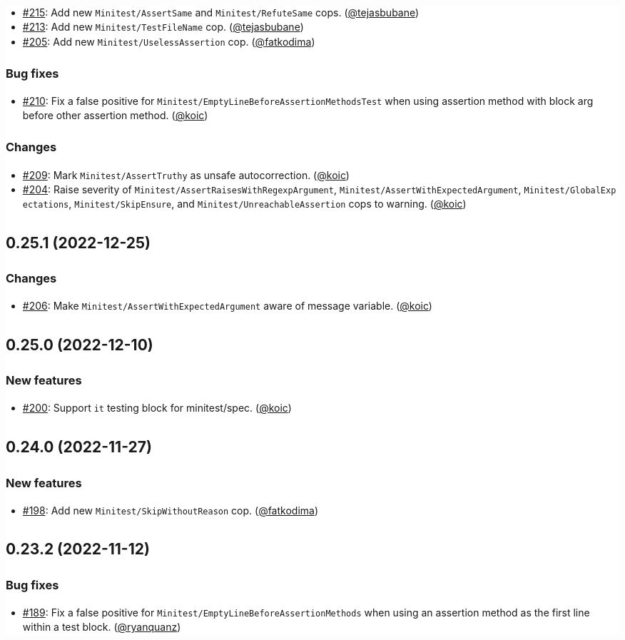 * [#215](https://github.com/rubocop/rubocop-minitest/issues/215): Add new `Minitest/AssertSame` and `Minitest/RefuteSame` cops. ([@tejasbubane][])
* [#213](https://github.com/rubocop/rubocop-minitest/issues/213): Add new `Minitest/TestFileName` cop. ([@tejasbubane][])
* [#205](https://github.com/rubocop/rubocop-minitest/issues/205): Add new `Minitest/UselessAssertion` cop. ([@fatkodima][])

### Bug fixes

* [#210](https://github.com/rubocop/rubocop-minitest/issues/210): Fix a false positive for `Minitest/EmptyLineBeforeAssertionMethodsTest` when using assertion method with block arg before other assertion method. ([@koic][])

### Changes

* [#209](https://github.com/rubocop/rubocop-minitest/issues/209): Mark `Minitest/AssertTruthy` as unsafe autocorrection. ([@koic][])
* [#204](https://github.com/rubocop/rubocop-minitest/pull/204): Raise severity of `Minitest/AssertRaisesWithRegexpArgument`, `Minitest/AssertWithExpectedArgument`, `Minitest/GlobalExpectations`, `Minitest/SkipEnsure`, and `Minitest/UnreachableAssertion` cops to warning. ([@koic][])

## 0.25.1 (2022-12-25)

### Changes

* [#206](https://github.com/rubocop/rubocop-minitest/issues/206): Make `Minitest/AssertWithExpectedArgument` aware of message variable. ([@koic][])

## 0.25.0 (2022-12-10)

### New features

* [#200](https://github.com/rubocop/rubocop-minitest/issues/200): Support `it` testing block for minitest/spec. ([@koic][])

## 0.24.0 (2022-11-27)

### New features

* [#198](https://github.com/rubocop/rubocop-minitest/issues/198): Add new `Minitest/SkipWithoutReason` cop. ([@fatkodima][])

## 0.23.2 (2022-11-12)

### Bug fixes

* [#189](https://github.com/rubocop/rubocop-minitest/issues/189): Fix a false positive for `Minitest/EmptyLineBeforeAssertionMethods` when using an assertion method as the first line within a test block. ([@ryanquanz][])


[@koic]: https://github.com/koic
[@duduribeiro]: https://github.com/duduribeiro
[@tejasbubane]: https://github.com/tejasbubane
[@abhaynikam]: https://github.com/abhaynikam
[@herwinw]: https://github.com/herwinw
[@fsateler]: https://github.com/fsateler
[@andrykonchin]: https://github.com/andrykonchin
[@fatkodima]: https://github.com/fatkodima
[@tsmmark]: https://github.com/tsmmark
[@cstyles]: https://github.com/cstyles
[@ghiculescu]: https://github.com/ghiculescu
[@gi]: https://github.com/gi
[@ignacio-chiazzo]: https://github.com/ignacio-chiazzo
[@gjtorikian]: https://github.com/gjtorikian
[@ippachi]: https://github.com/ippachi
[@r7kamura]: https://github.com/r7kamura
[@rwstauner]: https://github.com/rwstauner
[@ryanquanz]: https://github.com/ryanquanz
[@flavorjones]: https://github.com/flavorjones
[@sambostock]: https://github.com/sambostock
[@G-Rath]: https://github.com/G-Rath
[@amomchilov]: https://github.com/amomchilov
[@earlopain]: https://github.com/earlopain
[@jaredmoody]: https://github.com/jaredmoody
[@brandoncc]: https://github.com/brandoncc
[@bquorning]: https://github.com/bquorning
[@rafaelfranca]: https://github.com/rafaelfranca